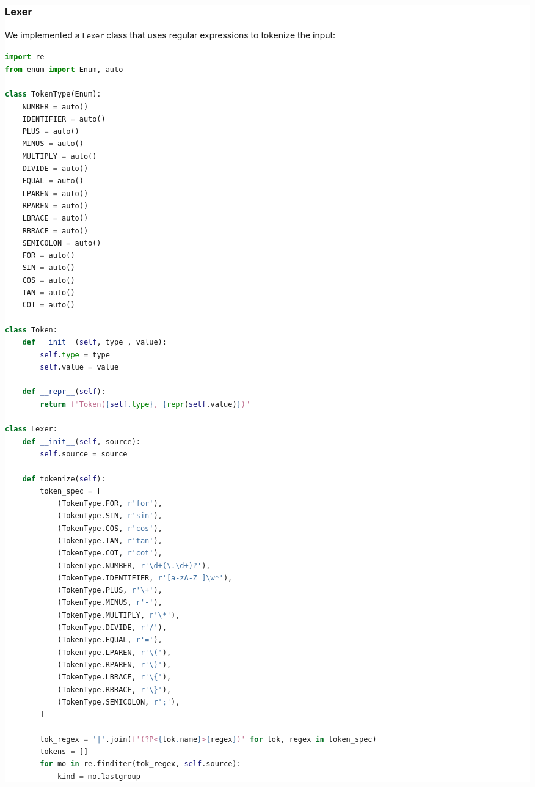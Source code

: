 ### Lexer

We implemented a `Lexer` class that uses regular expressions to tokenize the input:

```python
import re
from enum import Enum, auto

class TokenType(Enum):
    NUMBER = auto()
    IDENTIFIER = auto()
    PLUS = auto()
    MINUS = auto()
    MULTIPLY = auto()
    DIVIDE = auto()
    EQUAL = auto()
    LPAREN = auto()
    RPAREN = auto()
    LBRACE = auto()
    RBRACE = auto()
    SEMICOLON = auto()
    FOR = auto()
    SIN = auto()
    COS = auto()
    TAN = auto()
    COT = auto()

class Token:
    def __init__(self, type_, value):
        self.type = type_
        self.value = value

    def __repr__(self):
        return f"Token({self.type}, {repr(self.value)})"

class Lexer:
    def __init__(self, source):
        self.source = source

    def tokenize(self):
        token_spec = [
            (TokenType.FOR, r'for'),
            (TokenType.SIN, r'sin'),
            (TokenType.COS, r'cos'),
            (TokenType.TAN, r'tan'),
            (TokenType.COT, r'cot'),
            (TokenType.NUMBER, r'\d+(\.\d+)?'),
            (TokenType.IDENTIFIER, r'[a-zA-Z_]\w*'),
            (TokenType.PLUS, r'\+'),
            (TokenType.MINUS, r'-'),
            (TokenType.MULTIPLY, r'\*'),
            (TokenType.DIVIDE, r'/'),
            (TokenType.EQUAL, r'='),
            (TokenType.LPAREN, r'\('),
            (TokenType.RPAREN, r'\)'),
            (TokenType.LBRACE, r'\{'),
            (TokenType.RBRACE, r'\}'),
            (TokenType.SEMICOLON, r';'),
        ]

        tok_regex = '|'.join(f'(?P<{tok.name}>{regex})' for tok, regex in token_spec)
        tokens = []
        for mo in re.finditer(tok_regex, self.source):
            kind = mo.lastgroup
```